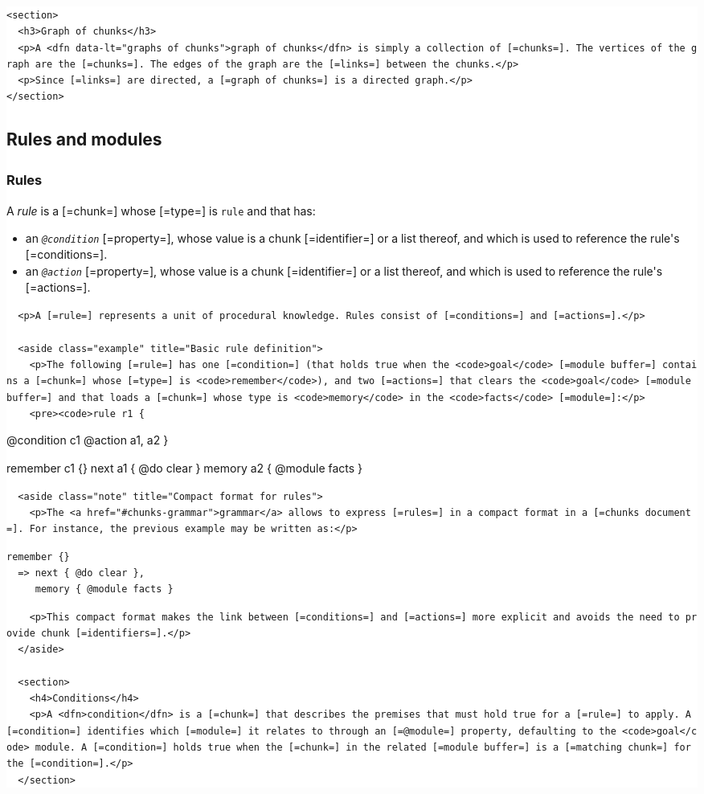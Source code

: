    <section>
      <h3>Graph of chunks</h3>
      <p>A <dfn data-lt="graphs of chunks">graph of chunks</dfn> is simply a collection of [=chunks=]. The vertices of the graph are the [=chunks=]. The edges of the graph are the [=links=] between the chunks.</p>
      <p>Since [=links=] are directed, a [=graph of chunks=] is a directed graph.</p>
    </section>
  </section>

  <section>
    <h2>Rules and modules</h2>
    <section>
      <h3>Rules</h3>
      <p>A <dfn>rule</dfn> is a [=chunk=] whose [=type=] is <code>rule</code> and that has:</p>
      <ul>
        <li>an <dfn><code>@condition</code></dfn> [=property=], whose value is a chunk [=identifier=] or a list thereof, and which is used to reference the rule's [=conditions=].</li>
        <li>an <dfn><code>@action</code></dfn> [=property=], whose value is a chunk [=identifier=] or a list thereof, and which is used to reference the rule's [=actions=].</li>
      </ul>

      <p>A [=rule=] represents a unit of procedural knowledge. Rules consist of [=conditions=] and [=actions=].</p>

      <aside class="example" title="Basic rule definition">
        <p>The following [=rule=] has one [=condition=] (that holds true when the <code>goal</code> [=module buffer=] contains a [=chunk=] whose [=type=] is <code>remember</code>), and two [=actions=] that clears the <code>goal</code> [=module buffer=] and that loads a [=chunk=] whose type is <code>memory</code> in the <code>facts</code> [=module=]:</p>
        <pre><code>rule r1 {
  @condition c1
  @action a1, a2
}

remember c1 {}
next a1 { @do clear }
memory a2 { @module facts }</code></pre>
      </aside>

      <aside class="note" title="Compact format for rules">
        <p>The <a href="#chunks-grammar">grammar</a> allows to express [=rules=] in a compact format in a [=chunks document=]. For instance, the previous example may be written as:</p>
<pre><code>remember {}
  => next { @do clear },
     memory { @module facts }</code></pre>
        <p>This compact format makes the link between [=conditions=] and [=actions=] more explicit and avoids the need to provide chunk [=identifiers=].</p>
      </aside>

      <section>
        <h4>Conditions</h4>
        <p>A <dfn>condition</dfn> is a [=chunk=] that describes the premises that must hold true for a [=rule=] to apply. A [=condition=] identifies which [=module=] it relates to through an [=@module=] property, defaulting to the <code>goal</code> module. A [=condition=] holds true when the [=chunk=] in the related [=module buffer=] is a [=matching chunk=] for the [=condition=].</p>
      </section>
